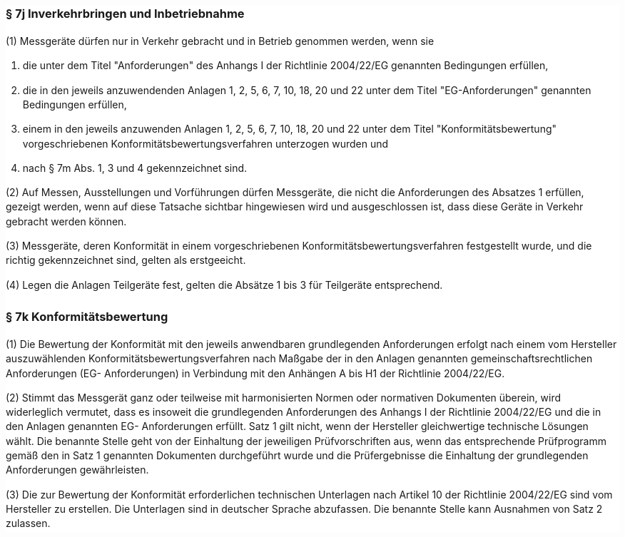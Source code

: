 ### § 7j Inverkehrbringen und Inbetriebnahme

(1) Messgeräte dürfen nur in Verkehr gebracht und in Betrieb genommen
werden, wenn sie

1.  die unter dem Titel "Anforderungen" des Anhangs I der Richtlinie
    2004/22/EG genannten Bedingungen erfüllen,


2.  die in den jeweils anzuwendenden Anlagen 1, 2, 5, 6, 7, 10, 18, 20 und
    22 unter dem Titel "EG-Anforderungen" genannten Bedingungen erfüllen,


3.  einem in den jeweils anzuwenden Anlagen 1, 2, 5, 6, 7, 10, 18, 20 und
    22 unter dem Titel "Konformitätsbewertung" vorgeschriebenen
    Konformitätsbewertungsverfahren unterzogen wurden und


4.  nach § 7m Abs. 1, 3 und 4 gekennzeichnet sind.




(2) Auf Messen, Ausstellungen und Vorführungen dürfen Messgeräte, die
nicht die Anforderungen des Absatzes 1 erfüllen, gezeigt werden, wenn
auf diese Tatsache sichtbar hingewiesen wird und ausgeschlossen ist,
dass diese Geräte in Verkehr gebracht werden können.

(3) Messgeräte, deren Konformität in einem vorgeschriebenen
Konformitätsbewertungsverfahren festgestellt wurde, und die richtig
gekennzeichnet sind, gelten als erstgeeicht.

(4) Legen die Anlagen Teilgeräte fest, gelten die Absätze 1 bis 3 für
Teilgeräte entsprechend.

### § 7k Konformitätsbewertung

(1) Die Bewertung der Konformität mit den jeweils anwendbaren
grundlegenden Anforderungen erfolgt nach einem vom Hersteller
auszuwählenden Konformitätsbewertungsverfahren nach Maßgabe der in den
Anlagen genannten gemeinschaftsrechtlichen Anforderungen (EG-
Anforderungen) in Verbindung mit den Anhängen A bis H1 der Richtlinie
2004/22/EG.

(2) Stimmt das Messgerät ganz oder teilweise mit harmonisierten Normen
oder normativen Dokumenten überein, wird widerleglich vermutet, dass
es insoweit die grundlegenden Anforderungen des Anhangs I der
Richtlinie 2004/22/EG und die in den Anlagen genannten EG-
Anforderungen erfüllt. Satz 1 gilt nicht, wenn der Hersteller
gleichwertige technische Lösungen wählt. Die benannte Stelle geht von
der Einhaltung der jeweiligen Prüfvorschriften aus, wenn das
entsprechende Prüfprogramm gemäß den in Satz 1 genannten Dokumenten
durchgeführt wurde und die Prüfergebnisse die Einhaltung der
grundlegenden Anforderungen gewährleisten.

(3) Die zur Bewertung der Konformität erforderlichen technischen
Unterlagen nach Artikel 10 der Richtlinie 2004/22/EG sind vom
Hersteller zu erstellen. Die Unterlagen sind in deutscher Sprache
abzufassen. Die benannte Stelle kann Ausnahmen von Satz 2 zulassen.
